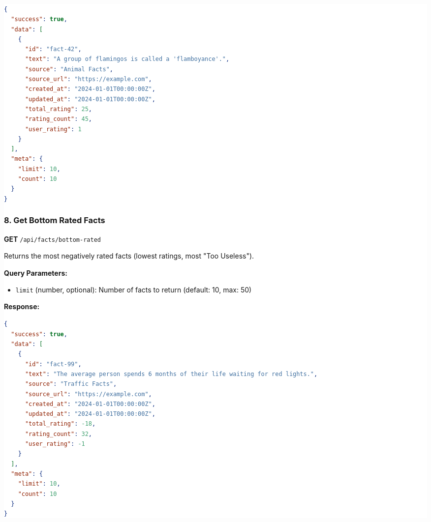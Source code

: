 ```json
{
  "success": true,
  "data": [
    {
      "id": "fact-42",
      "text": "A group of flamingos is called a 'flamboyance'.",
      "source": "Animal Facts",
      "source_url": "https://example.com",
      "created_at": "2024-01-01T00:00:00Z",
      "updated_at": "2024-01-01T00:00:00Z",
      "total_rating": 25,
      "rating_count": 45,
      "user_rating": 1
    }
  ],
  "meta": {
    "limit": 10,
    "count": 10
  }
}
```

### 8. Get Bottom Rated Facts

**GET** `/api/facts/bottom-rated`

Returns the most negatively rated facts (lowest ratings, most "Too Useless").

**Query Parameters:**

- `limit` (number, optional): Number of facts to return (default: 10, max: 50)

**Response:**

```json
{
  "success": true,
  "data": [
    {
      "id": "fact-99",
      "text": "The average person spends 6 months of their life waiting for red lights.",
      "source": "Traffic Facts",
      "source_url": "https://example.com",
      "created_at": "2024-01-01T00:00:00Z",
      "updated_at": "2024-01-01T00:00:00Z",
      "total_rating": -18,
      "rating_count": 32,
      "user_rating": -1
    }
  ],
  "meta": {
    "limit": 10,
    "count": 10
  }
}
```
